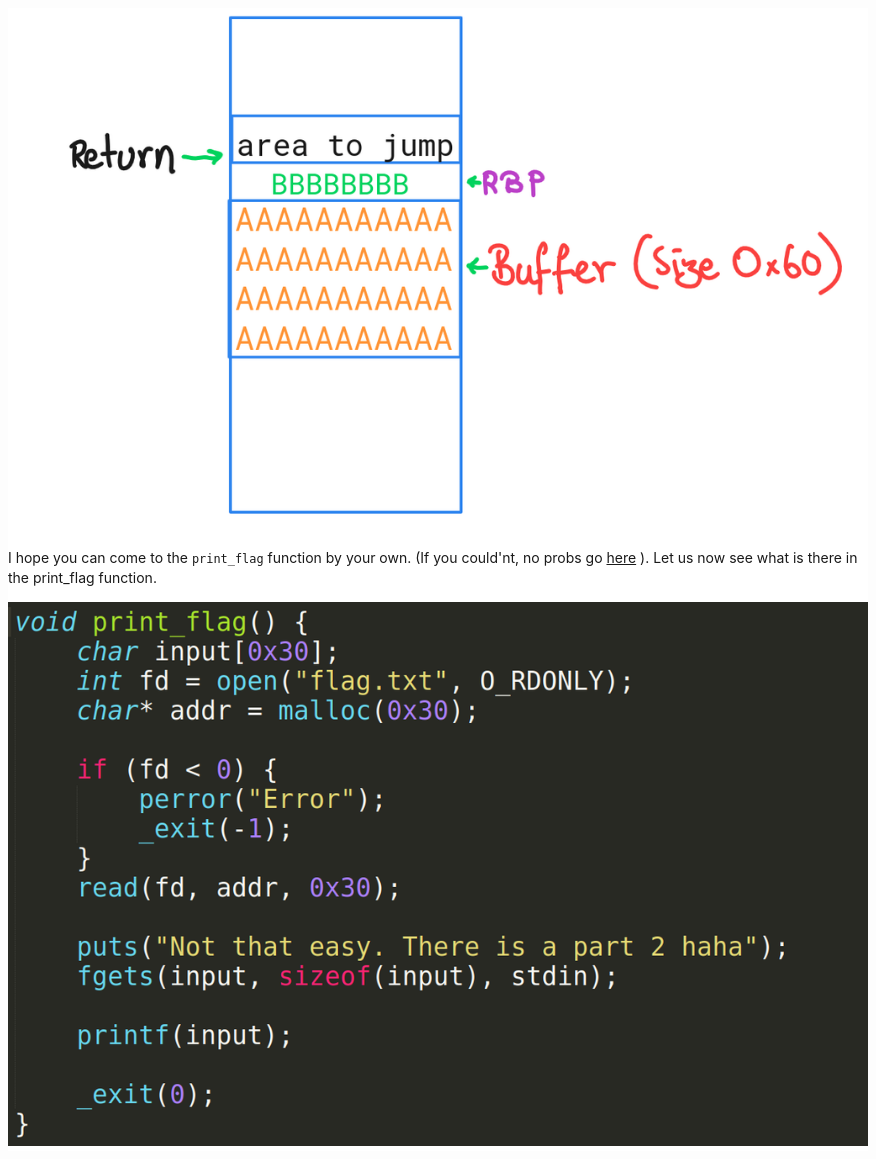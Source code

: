 ![](/assets/images/pwntraining2/pwntrain3.png)

I hope you can come to the `print_flag` function by your own. (If you could'nt, no probs go [here](https://tourpran.me/pwn-training/2021/05/09/simple-ret2shellcode-training1.html) ). Let us now see what is there in the print_flag function.

![](/assets/images/pwntraining2/pwntrain4.png)
